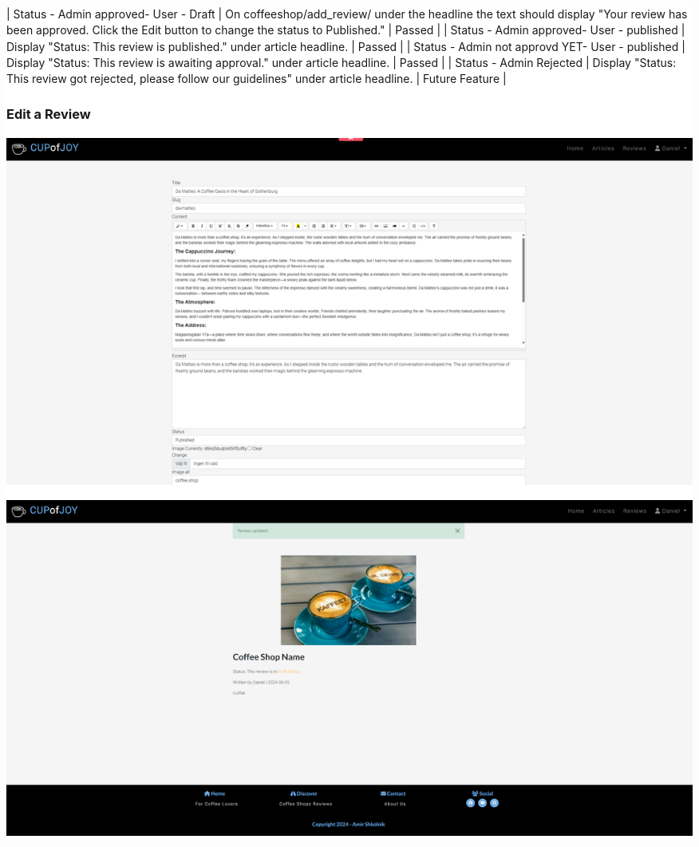| Status - Admin approved- User - Draft | On coffeeshop/add_review/ under the headline the text should display "Your review has been approved. Click the Edit button to change the status to Published." | Passed |
| Status - Admin approved- User - published | Display "Status: This review is published." under article headline. | Passed |
| Status - Admin not approvd YET- User - published | Display "Status: This review is awaiting approval." under article headline. | Passed |
| Status - Admin Rejected | Display "Status: This review got rejected, please follow our guidelines" under article headline. | Future Feature |

### Edit a Review 

![Edit a Review](documentation/Features/edit-a-review.png)

![Edit a Review Message](documentation/messages/edit-review-message-2.png)
